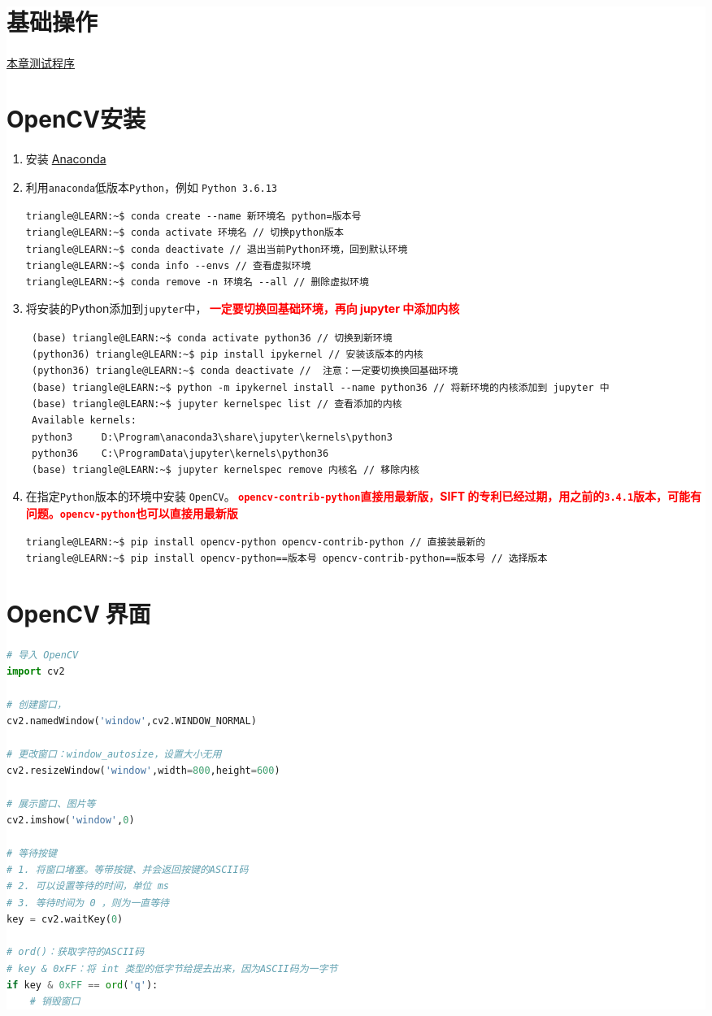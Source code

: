 # 基础操作

<a href="https://github.com/spite-triangle/artificial_intelligence/tree/master/example/computerVision/foundation" class="jump_link"> 本章测试程序 </a>

# OpenCV安装

1. 安装 <a href="https://www.anaconda.com/" class="jump_link"> Anaconda </a>
2. 利用`anaconda`低版本`Python`，例如 `Python 3.6.13 `

    ```term
    triangle@LEARN:~$ conda create --name 新环境名 python=版本号 
    triangle@LEARN:~$ conda activate 环境名 // 切换python版本
    triangle@LEARN:~$ conda deactivate // 退出当前Python环境，回到默认环境
    triangle@LEARN:~$ conda info --envs // 查看虚拟环境
    triangle@LEARN:~$ conda remove -n 环境名 --all // 删除虚拟环境
    ```
3. 将安装的Python添加到`jupyter`中，<span style="color:red;font-weight:bold"> 一定要切换回基础环境，再向 jupyter 中添加内核 </span>
   ```term
    (base) triangle@LEARN:~$ conda activate python36 // 切换到新环境
    (python36) triangle@LEARN:~$ pip install ipykernel // 安装该版本的内核
    (python36) triangle@LEARN:~$ conda deactivate //  注意：一定要切换换回基础环境 
    (base) triangle@LEARN:~$ python -m ipykernel install --name python36 // 将新环境的内核添加到 jupyter 中
    (base) triangle@LEARN:~$ jupyter kernelspec list // 查看添加的内核
    Available kernels:
    python3     D:\Program\anaconda3\share\jupyter\kernels\python3
    python36    C:\ProgramData\jupyter\kernels\python36
    (base) triangle@LEARN:~$ jupyter kernelspec remove 内核名 // 移除内核
   ```
5. 在指定`Python`版本的环境中安装 `OpenCV`。<span style="color:red;font-weight:bold"> `opencv-contrib-python`直接用最新版，SIFT 的专利已经过期，用之前的`3.4.1`版本，可能有问题。`opencv-python`也可以直接用最新版</span>
    ```term
    triangle@LEARN:~$ pip install opencv-python opencv-contrib-python // 直接装最新的
    triangle@LEARN:~$ pip install opencv-python==版本号 opencv-contrib-python==版本号 // 选择版本
    ```

# OpenCV 界面

```python
# 导入 OpenCV
import cv2

# 创建窗口，
cv2.namedWindow('window',cv2.WINDOW_NORMAL)

# 更改窗口：window_autosize，设置大小无用
cv2.resizeWindow('window',width=800,height=600)

# 展示窗口、图片等
cv2.imshow('window',0)

# 等待按键
# 1. 将窗口堵塞。等带按键、并会返回按键的ASCII码
# 2. 可以设置等待的时间，单位 ms
# 3. 等待时间为 0 ，则为一直等待 
key = cv2.waitKey(0)

# ord()：获取字符的ASCII码
# key & 0xFF：将 int 类型的低字节给提去出来，因为ASCII码为一字节
if key & 0xFF == ord('q'):
    # 销毁窗口
```